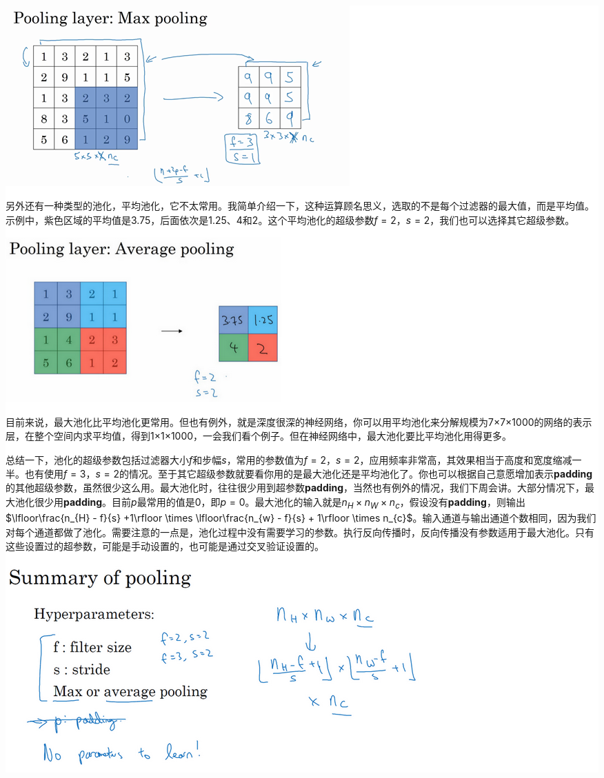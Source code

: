 ![](images/CNN/c225755635059449e2a9a84135e2548e.png)

另外还有一种类型的池化，平均池化，它不太常用。我简单介绍一下，这种运算顾名思义，选取的不是每个过滤器的最大值，而是平均值。示例中，紫色区域的平均值是3.75，后面依次是1.25、4和2。这个平均池化的超级参数$f=2$，$s=2$，我们也可以选择其它超级参数。

![](images/CNN/1b5bbeadd76a7d65d3201c1e3de467ca.png)

目前来说，最大池化比平均池化更常用。但也有例外，就是深度很深的神经网络，你可以用平均池化来分解规模为7×7×1000的网络的表示层，在整个空间内求平均值，得到1×1×1000，一会我们看个例子。但在神经网络中，最大池化要比平均池化用得更多。

总结一下，池化的超级参数包括过滤器大小$f$和步幅$s$，常用的参数值为$f=2$，$s=2$，应用频率非常高，其效果相当于高度和宽度缩减一半。也有使用$f=3$，$s=2$的情况。至于其它超级参数就要看你用的是最大池化还是平均池化了。你也可以根据自己意愿增加表示**padding**的其他超级参数，虽然很少这么用。最大池化时，往往很少用到超参数**padding**，当然也有例外的情况，我们下周会讲。大部分情况下，最大池化很少用**padding**。目前$p$最常用的值是0，即$p=0$。最大池化的输入就是$n_{H} \times n_{W} \times n_{c}$，假设没有**padding**，则输出$\lfloor\frac{n_{H} - f}{s} +1\rfloor \times \lfloor\frac{n_{w} - f}{s} + 1\rfloor \times n_{c}$。输入通道与输出通道个数相同，因为我们对每个通道都做了池化。需要注意的一点是，池化过程中没有需要学习的参数。执行反向传播时，反向传播没有参数适用于最大池化。只有这些设置过的超参数，可能是手动设置的，也可能是通过交叉验证设置的。

![](images/CNN/6bd58a754152e7f5cf55a8c5bbac3100.png)
